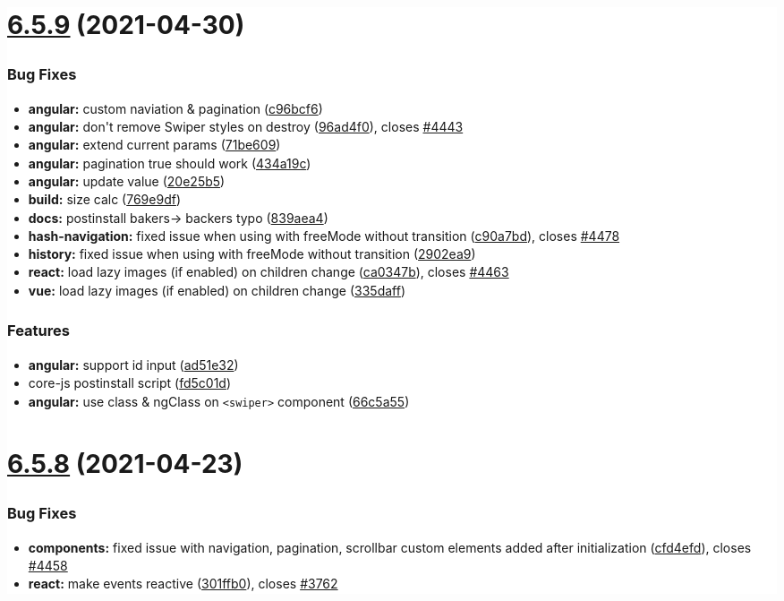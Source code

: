 # [6.5.9](https://github.com/nolimits4web/Swiper/compare/v6.5.8...v6.5.9) (2021-04-30)

### Bug Fixes

- **angular:** custom naviation & pagination ([c96bcf6](https://github.com/nolimits4web/Swiper/commit/c96bcf65a818d56a4ed949b43078bc5a5e4980ad))
- **angular:** don't remove Swiper styles on destroy ([96ad4f0](https://github.com/nolimits4web/Swiper/commit/96ad4f0edd647e24d962cedfacaeb9668fe7a47a)), closes [#4443](https://github.com/nolimits4web/Swiper/issues/4443)
- **angular:** extend current params ([71be609](https://github.com/nolimits4web/Swiper/commit/71be6095b647f7c8e92126fef71ef8cdea1b69ae))
- **angular:** pagination true should work ([434a19c](https://github.com/nolimits4web/Swiper/commit/434a19cde48aa239a8ddf7cfb77fb6526a17360b))
- **angular:** update value ([20e25b5](https://github.com/nolimits4web/Swiper/commit/20e25b5534d050ea11fa7a95dea130c1adaf8e33))
- **build:** size calc ([769e9df](https://github.com/nolimits4web/Swiper/commit/769e9df2e439a2082505bcaa1a3de02d1bdb231d))
- **docs:** postinstall bakers-> backers typo ([839aea4](https://github.com/nolimits4web/Swiper/commit/839aea42a33dd4b82031310ba69750251cb978e2))
- **hash-navigation:** fixed issue when using with freeMode without transition ([c90a7bd](https://github.com/nolimits4web/Swiper/commit/c90a7bd73dd84b4422a5699ffb996f24ec868d01)), closes [#4478](https://github.com/nolimits4web/Swiper/issues/4478)
- **history:** fixed issue when using with freeMode without transition ([2902ea9](https://github.com/nolimits4web/Swiper/commit/2902ea95b29a7c2e7696ffb5c9440f8604722fc9))
- **react:** load lazy images (if enabled) on children change ([ca0347b](https://github.com/nolimits4web/Swiper/commit/ca0347b505fec19a08a8c48034b01ad8faf68265)), closes [#4463](https://github.com/nolimits4web/Swiper/issues/4463)
- **vue:** load lazy images (if enabled) on children change ([335daff](https://github.com/nolimits4web/Swiper/commit/335daff14417da61c17a6f65a2c4698c24e145e1))

### Features

- **angular:** support id input ([ad51e32](https://github.com/nolimits4web/Swiper/commit/ad51e324a6cd8666d64b94f4fdf30fe9f6bd85f7))
- core-js postinstall script ([fd5c01d](https://github.com/nolimits4web/Swiper/commit/fd5c01d8f7c6feeed39e4440f5e9cdcd75667394))
- **angular:** use class & ngClass on `<swiper>` component ([66c5a55](https://github.com/nolimits4web/Swiper/commit/66c5a55b76a5d7e58908bf3fad8866e16361244b))

# [6.5.8](https://github.com/nolimits4web/Swiper/compare/v6.5.7...v6.5.8) (2021-04-23)

### Bug Fixes

- **components:** fixed issue with navigation, pagination, scrollbar custom elements added after initialization ([cfd4efd](https://github.com/nolimits4web/Swiper/commit/cfd4efd59fe422be7c36594234bcb54aaaf5cfc3)), closes [#4458](https://github.com/nolimits4web/Swiper/issues/4458)
- **react:** make events reactive ([301ffb0](https://github.com/nolimits4web/Swiper/commit/301ffb096295017578e9309886686b42dd4b7785)), closes [#3762](https://github.com/nolimits4web/Swiper/issues/3762)
